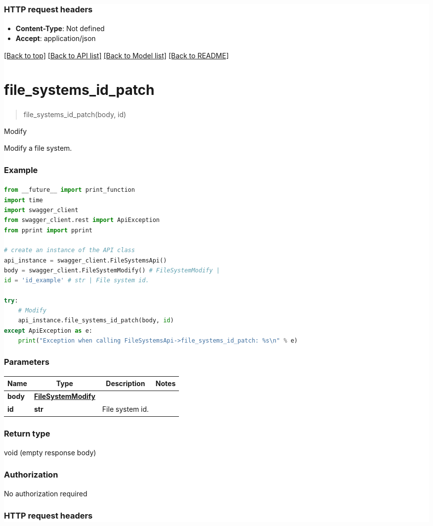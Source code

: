 ### HTTP request headers

 - **Content-Type**: Not defined
 - **Accept**: application/json

[[Back to top]](#) [[Back to API list]](../README.md#documentation-for-api-endpoints) [[Back to Model list]](../README.md#documentation-for-models) [[Back to README]](../README.md)

# **file_systems_id_patch**
> file_systems_id_patch(body, id)

Modify

Modify a file system.

### Example
```python
from __future__ import print_function
import time
import swagger_client
from swagger_client.rest import ApiException
from pprint import pprint

# create an instance of the API class
api_instance = swagger_client.FileSystemsApi()
body = swagger_client.FileSystemModify() # FileSystemModify | 
id = 'id_example' # str | File system id.

try:
    # Modify
    api_instance.file_systems_id_patch(body, id)
except ApiException as e:
    print("Exception when calling FileSystemsApi->file_systems_id_patch: %s\n" % e)
```

### Parameters

Name | Type | Description  | Notes
------------- | ------------- | ------------- | -------------
 **body** | [**FileSystemModify**](FileSystemModify.md)|  | 
 **id** | **str**| File system id. | 

### Return type

void (empty response body)

### Authorization

No authorization required

### HTTP request headers
